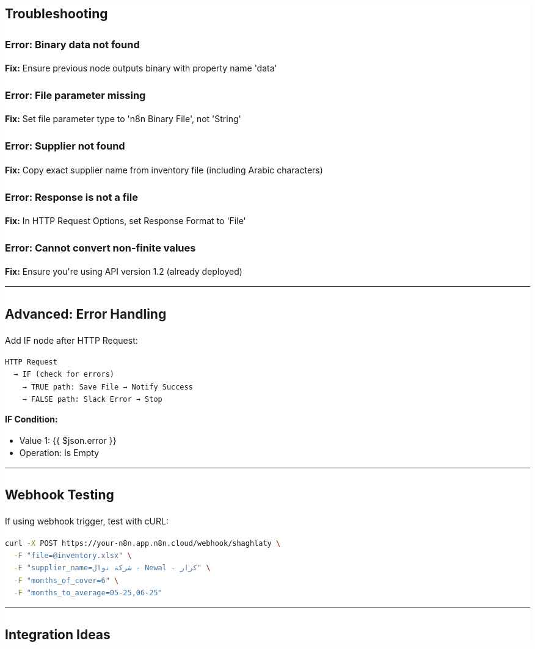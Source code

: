 
## Troubleshooting

### Error: Binary data not found
**Fix:** Ensure previous node outputs binary with property name 'data'

### Error: File parameter missing  
**Fix:** Set file parameter type to 'n8n Binary File', not 'String'

### Error: Supplier not found
**Fix:** Copy exact supplier name from inventory file (including Arabic characters)

### Error: Response is not a file
**Fix:** In HTTP Request Options, set Response Format to 'File'

### Error: Cannot convert non-finite values
**Fix:** Ensure you're using API version 1.2 (already deployed)

---

## Advanced: Error Handling

Add IF node after HTTP Request:

```
HTTP Request
  → IF (check for errors)
    → TRUE path: Save File → Notify Success
    → FALSE path: Slack Error → Stop
```

**IF Condition:**
- Value 1: {{ $json.error }}
- Operation: Is Empty

---

## Webhook Testing

If using webhook trigger, test with cURL:

```bash
curl -X POST https://your-n8n.app.n8n.cloud/webhook/shaghlaty \
  -F "file=@inventory.xlsx" \
  -F "supplier_name=شركة نوال - Newal - كرار" \
  -F "months_of_cover=6" \
  -F "months_to_average=05-25,06-25"
```

---

## Integration Ideas
